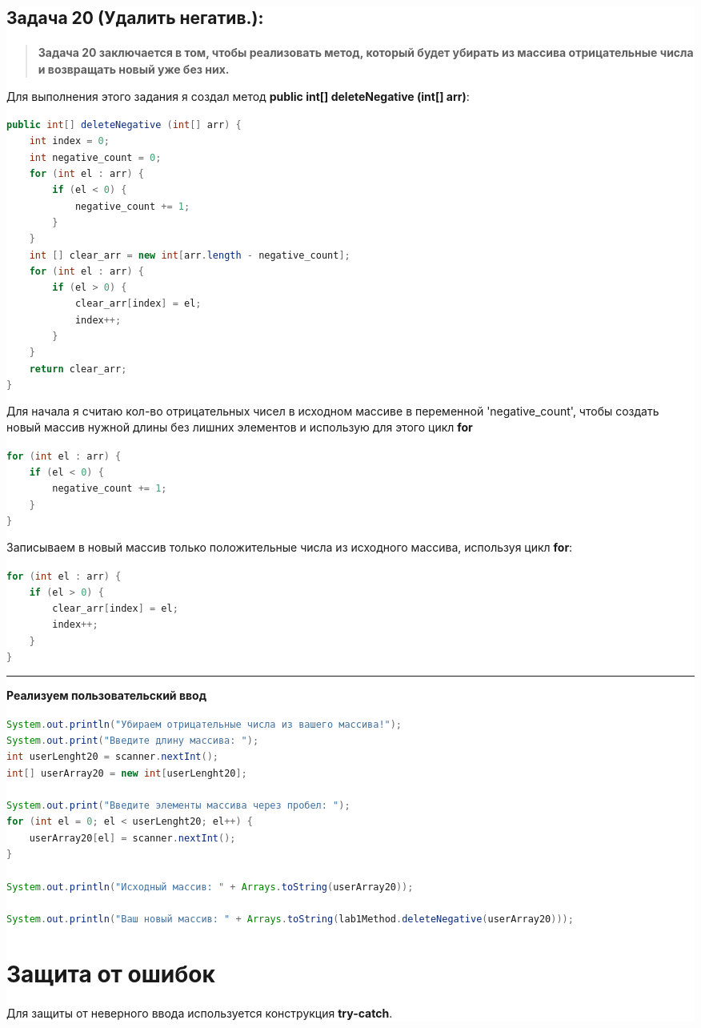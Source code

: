 ## Задача 20 (Удалить негатив.):
> **Задача 20 заключается в том, чтобы реализовать метод, который будет убирать из массива отрицательные числа и возвращать новый уже без них.**

Для выполнения этого задания я создал метод **public int[] deleteNegative (int[] arr)**:
```java
public int[] deleteNegative (int[] arr) {
    int index = 0;
    int negative_count = 0;
    for (int el : arr) {
        if (el < 0) {
            negative_count += 1;
        }
    }
    int [] clear_arr = new int[arr.length - negative_count];
    for (int el : arr) {
        if (el > 0) {
            clear_arr[index] = el;
            index++;
        }
    }
    return clear_arr;
}
```
Для начала я считаю кол-во отрицательных чисел в исходном массиве в переменной 'negative_count', чтобы создать новый массив нужной длины без лишних элементов и использую для этого цикл **for**
```java
for (int el : arr) {
    if (el < 0) {
        negative_count += 1;
    }
}
```
Записываем в новый массив только положительные числа из исходного массива, используя цикл **for**:
```java
for (int el : arr) {
    if (el > 0) {
        clear_arr[index] = el;
        index++;
    }
}
```

---
**Реализуем пользовательский ввод**
```java
System.out.println("Убираем отрицательные числа из вашего массива!");
System.out.print("Введите длину массива: ");
int userLenght20 = scanner.nextInt();
int[] userArray20 = new int[userLenght20];

System.out.print("Введите элементы массива через пробел: ");
for (int el = 0; el < userLenght20; el++) {
    userArray20[el] = scanner.nextInt();
}

System.out.println("Исходный массив: " + Arrays.toString(userArray20));

System.out.println("Ваш новый массив: " + Arrays.toString(lab1Method.deleteNegative(userArray20)));
```

# Защита от ошибок
Для защиты от неверного ввода используется конструкция **try-catch**.
